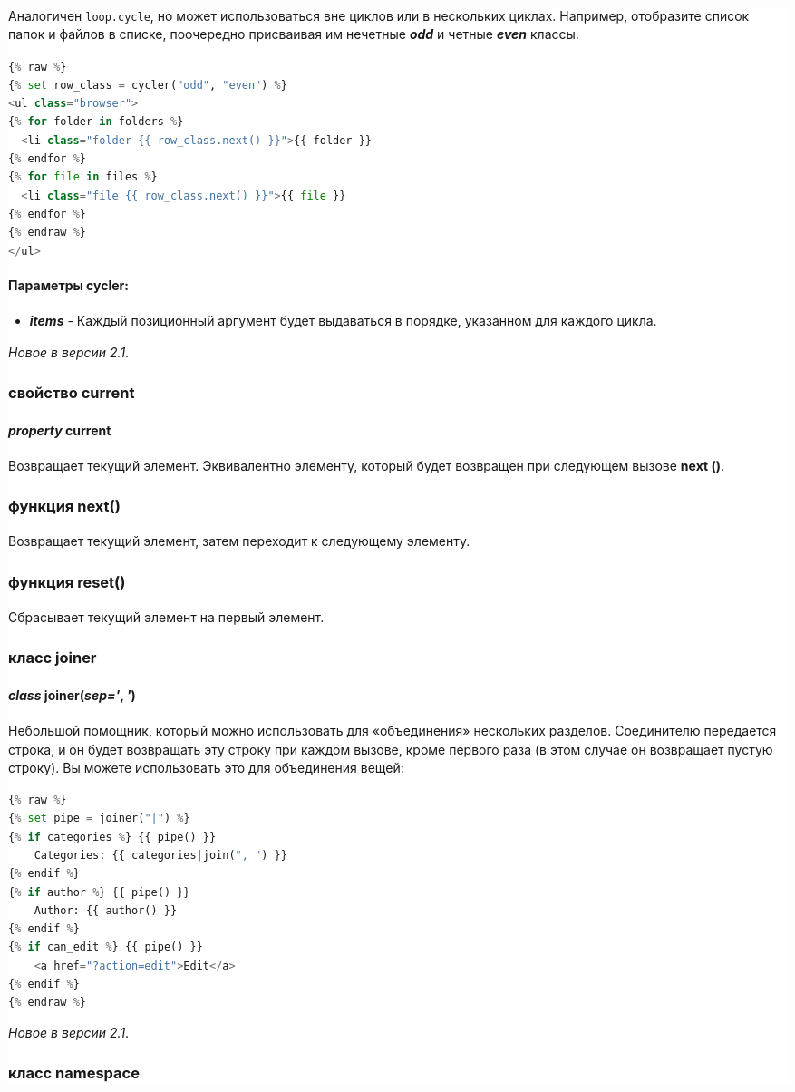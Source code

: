 Аналогичен `loop.cycle`, но может использоваться вне циклов или в нескольких циклах. Например, отобразите список папок и файлов в списке, поочередно присваивая им нечетные _**odd**_ и четные _**even**_ классы.

```python
{% raw %}
{% set row_class = cycler("odd", "even") %}
<ul class="browser">
{% for folder in folders %}
  <li class="folder {{ row_class.next() }}">{{ folder }}
{% endfor %}
{% for file in files %}
  <li class="file {{ row_class.next() }}">{{ file }}
{% endfor %}
{% endraw %}
</ul>
```

#### Параметры cycler:

* _**items**_ - Каждый позиционный аргумент будет выдаваться в порядке, указанном для каждого цикла.

_Новое в версии 2.1_.

### свойство current

#### &#x20;_property_ current

Возвращает текущий элемент. Эквивалентно элементу, который будет возвращен при следующем вызове **next ()**.

### функция next()

Возвращает текущий элемент, затем переходит к следующему элементу.

### функция reset()

Сбрасывает текущий элемент на первый элемент.

### класс joiner

#### &#x20;_class_ joiner(_sep='_, _'_)

Небольшой помощник, который можно использовать для «объединения» нескольких разделов. Соединителю передается строка, и он будет возвращать эту строку при каждом вызове, кроме первого раза (в этом случае он возвращает пустую строку). Вы можете использовать это для объединения вещей:

```python
{% raw %}
{% set pipe = joiner("|") %}
{% if categories %} {{ pipe() }}
    Categories: {{ categories|join(", ") }}
{% endif %}
{% if author %} {{ pipe() }}
    Author: {{ author() }}
{% endif %}
{% if can_edit %} {{ pipe() }}
    <a href="?action=edit">Edit</a>
{% endif %}
{% endraw %}
```

_Новое в версии 2.1_.

### класс namespace

